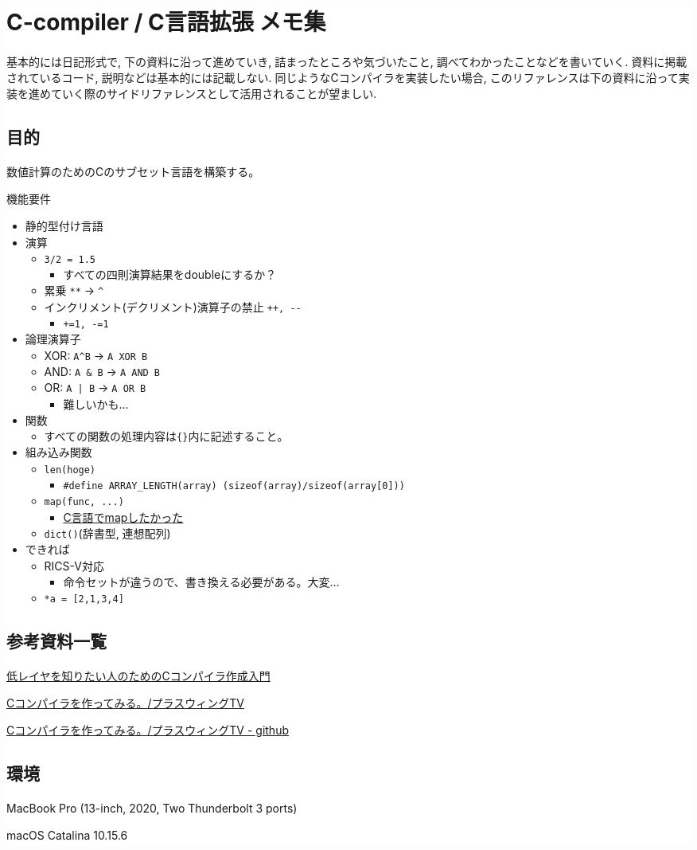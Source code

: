 # C-compiler / C言語拡張 メモ集

基本的には日記形式で, 下の資料に沿って進めていき, 詰まったところや気づいたこと, 調べてわかったことなどを書いていく. 資料に掲載されているコード, 説明などは基本的には記載しない. 同じようなCコンパイラを実装したい場合, このリファレンスは下の資料に沿って実装を進めていく際のサイドリファレンスとして活用されることが望ましい.

## 目的

数値計算のためのCのサブセット言語を構築する。

機能要件
- 静的型付け言語
- 演算
    - `3/2 = 1.5`
      - すべての四則演算結果をdoubleにするか？
    - 累乗 `**` ->  `^`
    - インクリメント(デクリメント)演算子の禁止 `++, --`
      - `+=1, -=1`
- 論理演算子
  - XOR: `A^B` -> `A XOR B`
  - AND: `A & B` -> `A AND B`
  - OR: `A | B` -> `A OR B`
    - 難しいかも...
- 関数
  - すべての関数の処理内容は`{}`内に記述すること。
- 組み込み関数
  - `len(hoge)`
    - `#define ARRAY_LENGTH(array) (sizeof(array)/sizeof(array[0]))`
  - `map(func, ...)`
    - [C言語でmapしたかった](https://takoeight0821.hatenablog.jp/entry/2015/03/06/231814)
  - `dict()`(辞書型, 連想配列)
- できれば
  - RICS-V対応
    - 命令セットが違うので、書き換える必要がある。大変...
  - `*a = [2,1,3,4] `


## 参考資料一覧
[低レイヤを知りたい人のためのCコンパイラ作成入門](https://www.sigbus.info/compilerbook#%E3%82%B9%E3%83%86%E3%83%83%E3%83%9791%E6%96%87%E5%AD%97%E3%81%AE%E3%83%AD%E3%83%BC%E3%82%AB%E3%83%AB%E5%A4%89%E6%95%B0)

[Cコンパイラを作ってみる。/プラスウィングTV](https://www.youtube.com/watch?v=EVn-ZPuogd4&list=PLp_EUEO9JJP08ApAdaTYKHsonrLyKzdvp)

[Cコンパイラを作ってみる。/プラスウィングTV - github](https://github.com/pluswing/c_compiler)



## 環境

MacBook Pro (13-inch, 2020, Two Thunderbolt 3 ports)

macOS Catalina 10.15.6
